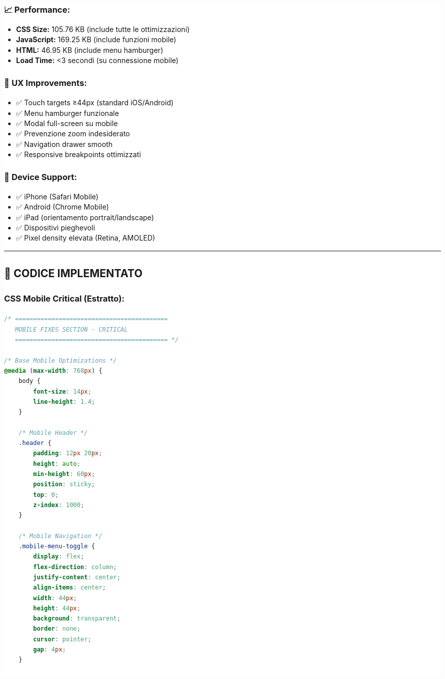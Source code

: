 ### 📈 **Performance:**
- **CSS Size:** 105.76 KB (include tutte le ottimizzazioni)
- **JavaScript:** 169.25 KB (include funzioni mobile)  
- **HTML:** 46.95 KB (include menu hamburger)
- **Load Time:** <3 secondi (su connessione mobile)

### 🎯 **UX Improvements:**
- ✅ Touch targets ≥44px (standard iOS/Android)
- ✅ Menu hamburger funzionale
- ✅ Modal full-screen su mobile
- ✅ Prevenzione zoom indesiderato
- ✅ Navigation drawer smooth
- ✅ Responsive breakpoints ottimizzati

### 📱 **Device Support:**
- ✅ iPhone (Safari Mobile)
- ✅ Android (Chrome Mobile)
- ✅ iPad (orientamento portrait/landscape)
- ✅ Dispositivi pieghevoli
- ✅ Pixel density elevata (Retina, AMOLED)

---

## 🔧 CODICE IMPLEMENTATO

### CSS Mobile Critical (Estratto):
```css
/* ==========================================
   MOBILE FIXES SECTION - CRITICAL
   ========================================== */

/* Base Mobile Optimizations */
@media (max-width: 768px) {
    body {
        font-size: 14px;
        line-height: 1.4;
    }
    
    /* Mobile Header */
    .header {
        padding: 12px 20px;
        height: auto;
        min-height: 60px;
        position: sticky;
        top: 0;
        z-index: 1000;
    }
    
    /* Mobile Navigation */
    .mobile-menu-toggle {
        display: flex;
        flex-direction: column;
        justify-content: center;
        align-items: center;
        width: 44px;
        height: 44px;
        background: transparent;
        border: none;
        cursor: pointer;
        gap: 4px;
    }
    
```
